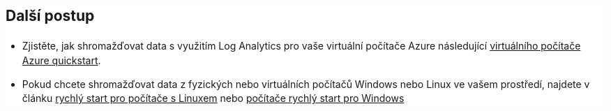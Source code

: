 ## <a name="next-steps"></a>Další postup
* Zjistěte, jak shromažďovat data s využitím Log Analytics pro vaše virtuální počítače Azure následující [virtuálního počítače Azure quickstart](log-analytics-quick-collect-azurevm.md).  

*  Pokud chcete shromažďovat data z fyzických nebo virtuálních počítačů Windows nebo Linux ve vašem prostředí, najdete v článku [rychlý start pro počítače s Linuxem](log-analytics-quick-collect-linux-computer.md) nebo [počítače rychlý start pro Windows](log-analytics-quick-collect-windows-computer.md)


